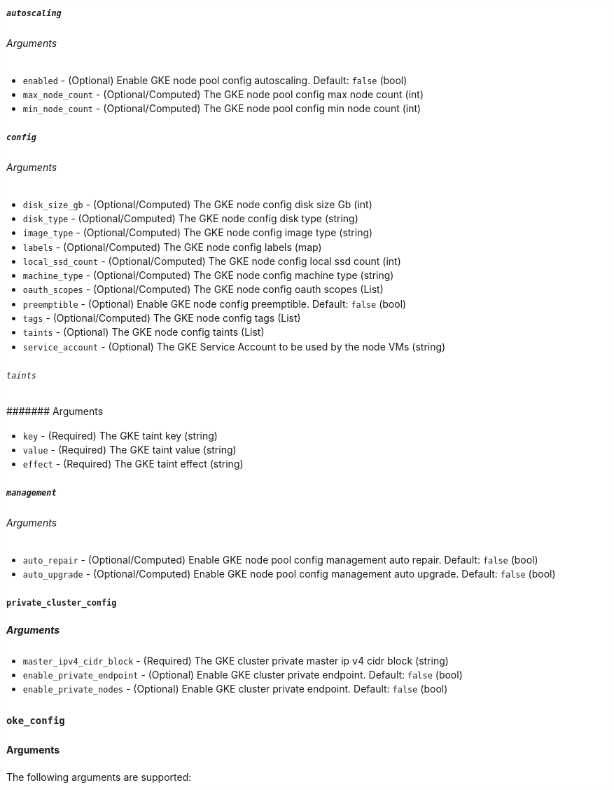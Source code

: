 ##### `autoscaling`

###### Arguments

* `enabled` - (Optional) Enable GKE node pool config autoscaling. Default: `false` (bool)
* `max_node_count` - (Optional/Computed) The GKE node pool config max node count (int)
* `min_node_count` - (Optional/Computed) The GKE node pool config min node count (int)

##### `config`

###### Arguments

* `disk_size_gb` - (Optional/Computed) The GKE node config disk size Gb (int)
* `disk_type` - (Optional/Computed) The GKE node config disk type (string)
* `image_type` - (Optional/Computed) The GKE node config image type (string)
* `labels` - (Optional/Computed) The GKE node config labels (map)
* `local_ssd_count` - (Optional/Computed) The GKE node config local ssd count (int)
* `machine_type` - (Optional/Computed) The GKE node config machine type (string)
* `oauth_scopes` - (Optional/Computed) The GKE node config oauth scopes (List)
* `preemptible` - (Optional) Enable GKE node config preemptible. Default: `false` (bool)
* `tags` - (Optional/Computed) The GKE node config tags (List)
* `taints` - (Optional) The GKE node config taints (List)
* `service_account` - (Optional) The GKE Service Account to be used by the node VMs (string)

###### `taints`

####### Arguments

* `key` - (Required) The GKE taint key (string)
* `value` - (Required) The GKE taint value (string)
* `effect` - (Required) The GKE taint effect (string)

##### `management`

###### Arguments

* `auto_repair` - (Optional/Computed) Enable GKE node pool config management auto repair. Default: `false` (bool)
* `auto_upgrade` - (Optional/Computed) Enable GKE node pool config management auto upgrade. Default: `false` (bool)

#### `private_cluster_config`

##### Arguments

* `master_ipv4_cidr_block` - (Required) The GKE cluster private master ip v4 cidr block (string)
* `enable_private_endpoint` - (Optional) Enable GKE cluster private endpoint. Default: `false` (bool)
* `enable_private_nodes` - (Optional) Enable GKE cluster private endpoint. Default: `false` (bool)

### `oke_config`

#### Arguments

The following arguments are supported:
